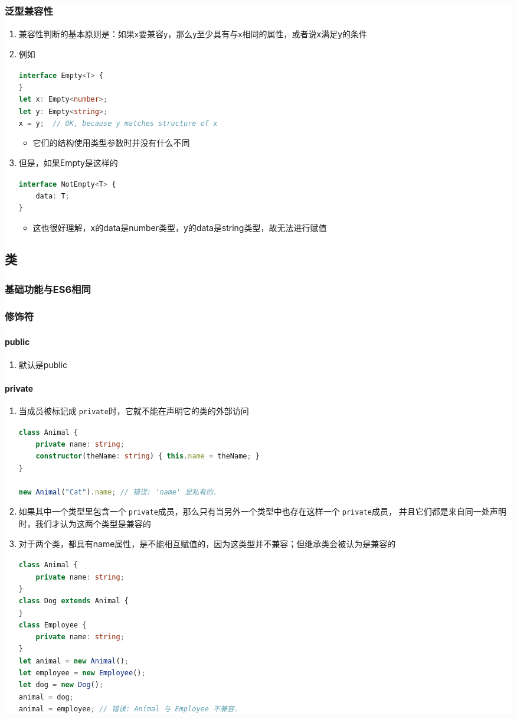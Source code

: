 ### 泛型兼容性

1. 兼容性判断的基本原则是：如果`x`要兼容`y`，那么`y`至少具有与`x`相同的属性，或者说x满足y的条件

2. 例如

   ```typescript
   interface Empty<T> {
   }
   let x: Empty<number>;
   let y: Empty<string>;
   x = y;  // OK, because y matches structure of x
   ```

   - 它们的结构使用类型参数时并没有什么不同

3. 但是，如果Empty是这样的

   ```typescript
   interface NotEmpty<T> {
       data: T;
   }
   ```

   - 这也很好理解，x的data是number类型，y的data是string类型，故无法进行赋值



## 类

### 基础功能与ES6相同

### 修饰符

#### public

1. 默认是public

#### private

1. 当成员被标记成 `private`时，它就不能在声明它的类的外部访问

   ```typescript
   class Animal {
       private name: string;
       constructor(theName: string) { this.name = theName; }
   }
   
   new Animal("Cat").name; // 错误: 'name' 是私有的.
   ```

2. 如果其中一个类型里包含一个 `private`成员，那么只有当另外一个类型中也存在这样一个 `private`成员， 并且它们都是来自同一处声明时，我们才认为这两个类型是兼容的

3. 对于两个类，都具有name属性，是不能相互赋值的，因为这类型并不兼容；但继承类会被认为是兼容的

   ```typescript
   class Animal {
       private name: string;
   }
   class Dog extends Animal {
   }
   class Employee {
       private name: string;
   }
   let animal = new Animal();
   let employee = new Employee();
   let dog = new Dog();
   animal = dog;
   animal = employee; // 错误: Animal 与 Employee 不兼容.
   ```
